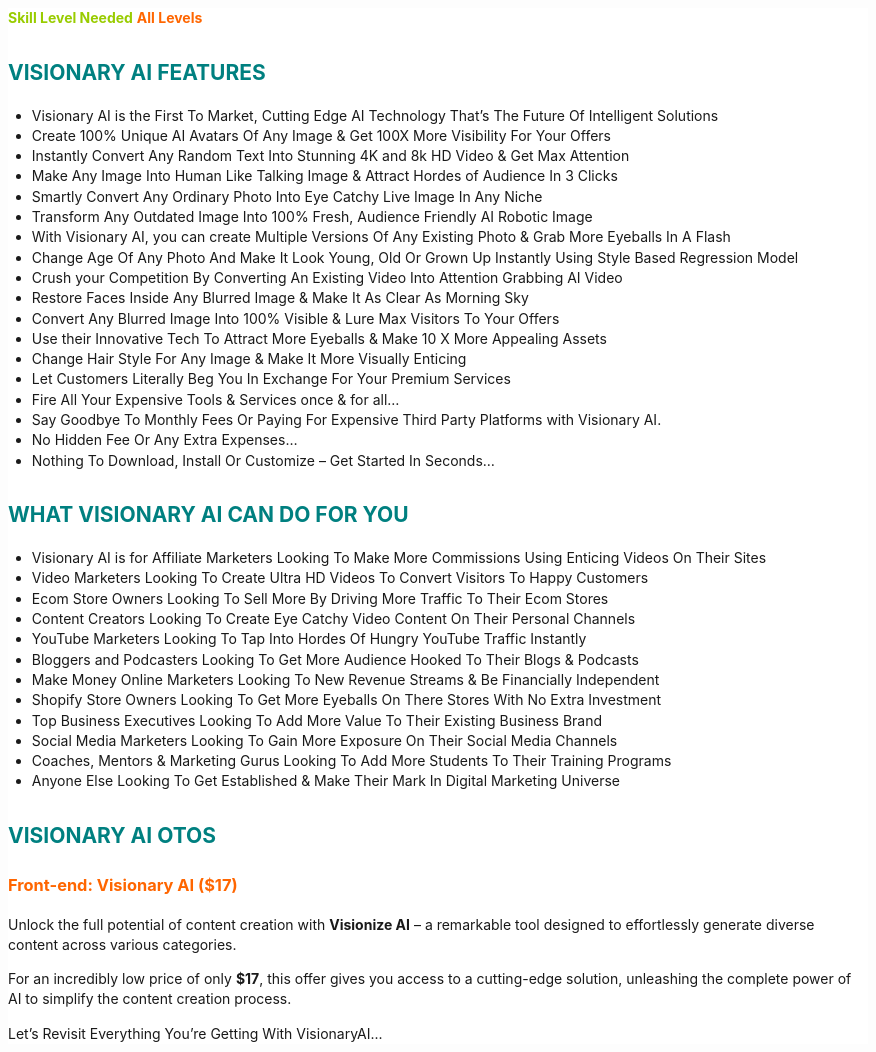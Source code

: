 </tr>
<tr style="height: 24px;">
<td style="width: 27.9913%; height: 24px;"><span style="color: #99cc00;"><strong>Skill Level Needed</strong></span></td>
<td style="width: 71.9362%; height: 24px;"><span style="color: #ff6600;"><strong>All Levels</strong></span></td>
</tr>
</tbody>
</table>
<h2 class="review-box-header"><span style="color: #008080;"><strong>VISIONARY AI FEATURES</strong></span></h2>
<ul>
	<li>Visionary AI is the First To Market, Cutting Edge AI Technology That’s The Future Of Intelligent Solutions</li>
	<li>Create 100% Unique AI Avatars Of Any Image &amp; Get 100X More Visibility For Your Offers</li>
	<li>Instantly Convert Any Random Text Into Stunning 4K and 8k HD Video &amp; Get Max Attention</li>
	<li>Make Any Image Into Human Like Talking Image &amp; Attract Hordes of Audience In 3 Clicks</li>
	<li>Smartly Convert Any Ordinary Photo Into Eye Catchy Live Image In Any Niche</li>
	<li>Transform Any Outdated Image Into 100% Fresh, Audience Friendly AI Robotic Image</li>
	<li>With Visionary AI, you can create Multiple Versions Of Any Existing Photo &amp; Grab More Eyeballs In A Flash</li>
	<li>Change Age Of Any Photo And Make It Look Young, Old Or Grown Up Instantly Using Style Based Regression Model</li>
	<li>Crush your Competition By Converting An Existing Video Into Attention Grabbing AI Video</li>
	<li>Restore Faces Inside Any Blurred Image &amp; Make It As Clear As Morning Sky</li>
	<li>Convert Any Blurred Image Into 100% Visible &amp; Lure Max Visitors To Your Offers</li>
	<li>Use their Innovative Tech To Attract More Eyeballs &amp; Make 10 X More Appealing Assets</li>
	<li>Change Hair Style For Any Image &amp; Make It More Visually Enticing</li>
	<li>Let Customers Literally Beg You In Exchange For Your Premium Services</li>
	<li>Fire All Your Expensive Tools &amp; Services once &amp; for all…</li>
	<li>Say Goodbye To Monthly Fees Or Paying For Expensive Third Party Platforms with Visionary AI.</li>
	<li>No Hidden Fee Or Any Extra Expenses…</li>
	<li>Nothing To Download, Install Or Customize – Get Started In Seconds…</li>
</ul>
<h2 class="review-box-header"><span style="color: #008080;"><strong>WHAT VISIONARY AI CAN DO FOR YOU</strong></span></h2>
<ul>
	<li>Visionary AI is for Affiliate Marketers Looking To Make More Commissions Using Enticing Videos On Their Sites</li>
	<li>Video Marketers Looking To Create Ultra HD Videos To Convert Visitors To Happy Customers</li>
	<li>Ecom Store Owners Looking To Sell More By Driving More Traffic To Their Ecom Stores</li>
	<li>Content Creators Looking To Create Eye Catchy Video Content On Their Personal Channels</li>
	<li>​YouTube Marketers Looking To Tap Into Hordes Of Hungry YouTube Traffic Instantly</li>
	<li>Bloggers and Podcasters Looking To Get More Audience Hooked To Their Blogs &amp; Podcasts</li>
	<li>Make Money Online Marketers Looking To New Revenue Streams &amp; Be Financially Independent</li>
	<li>Shopify Store Owners Looking To Get More Eyeballs On There Stores With No Extra Investment</li>
	<li>Top Business Executives Looking To Add More Value To Their Existing Business Brand</li>
	<li>​Social Media Marketers Looking To Gain More Exposure On Their Social Media Channels</li>
	<li>​Coaches, Mentors &amp; Marketing Gurus Looking To Add More Students To Their Training Programs</li>
	<li>​Anyone Else Looking To Get Established &amp; Make Their Mark In Digital Marketing Universe</li>
</ul>
<h2><strong><span style="color: #008080;">VISIONARY AI OTOS</span></strong></h2>
<h3><span style="color: #ff6600;"><strong>Front-end: Visionary AI ($17)</strong></span></h3>
<p>Unlock the full potential of content creation with <strong>Visionize AI</strong> – a remarkable tool designed to effortlessly generate diverse content across various categories.</p>
<p>For an incredibly low price of only <strong>$17</strong>, this offer gives you access to a cutting-edge solution, unleashing the complete power of AI to simplify the content creation process.</p>
<p>Let’s Revisit Everything You’re Getting With VisionaryAI...</p>
<ul class="d134 m120">